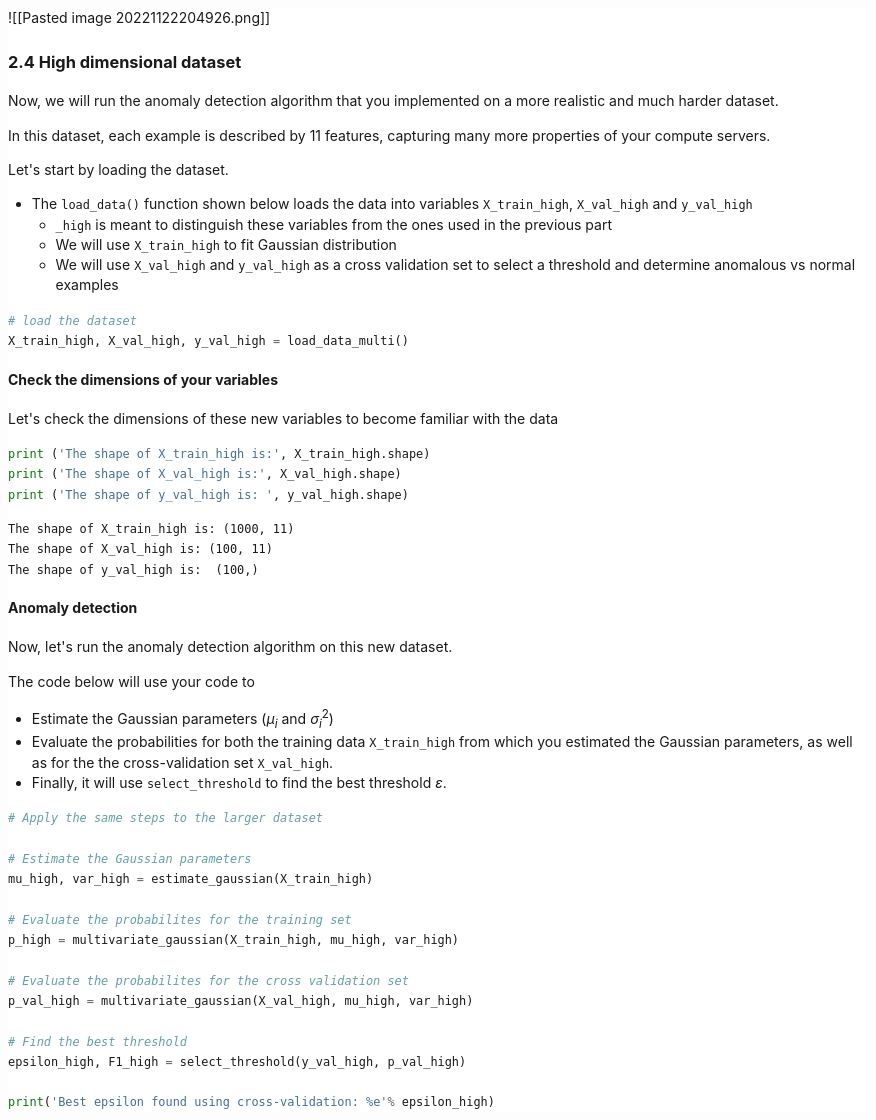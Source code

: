 ![[Pasted image 20221122204926.png]]



<a name="2.4"></a>
### 2.4 High dimensional dataset

Now,  we will run the anomaly detection algorithm that you implemented on a more realistic and much harder dataset.

In this dataset, each example is described by 11 features, capturing many more properties of your compute servers.

Let's start by loading the dataset.

- The `load_data()` function shown below loads the data into variables `X_train_high`, `X_val_high` and `y_val_high`
    -  `_high` is meant to distinguish these variables from the ones used in the previous part
    - We will use `X_train_high` to fit Gaussian distribution 
    - We will use `X_val_high` and `y_val_high` as a cross validation set to select a threshold and determine anomalous vs normal examples


```python
# load the dataset
X_train_high, X_val_high, y_val_high = load_data_multi()
```

#### Check the dimensions of your variables

Let's check the dimensions of these new variables to become familiar with the data


```python
print ('The shape of X_train_high is:', X_train_high.shape)
print ('The shape of X_val_high is:', X_val_high.shape)
print ('The shape of y_val_high is: ', y_val_high.shape)
```

    The shape of X_train_high is: (1000, 11)
    The shape of X_val_high is: (100, 11)
    The shape of y_val_high is:  (100,)


#### Anomaly detection 

Now, let's run the anomaly detection algorithm on this new dataset.

The code below will use your code to 
* Estimate the Gaussian parameters ($\mu_i$ and $\sigma_i^2$)
* Evaluate the probabilities for both the training data `X_train_high` from which you estimated the Gaussian parameters, as well as for the the cross-validation set `X_val_high`. 
* Finally, it will use `select_threshold` to find the best threshold $\varepsilon$. 


```python
# Apply the same steps to the larger dataset

# Estimate the Gaussian parameters
mu_high, var_high = estimate_gaussian(X_train_high)

# Evaluate the probabilites for the training set
p_high = multivariate_gaussian(X_train_high, mu_high, var_high)

# Evaluate the probabilites for the cross validation set
p_val_high = multivariate_gaussian(X_val_high, mu_high, var_high)

# Find the best threshold
epsilon_high, F1_high = select_threshold(y_val_high, p_val_high)

print('Best epsilon found using cross-validation: %e'% epsilon_high)
```